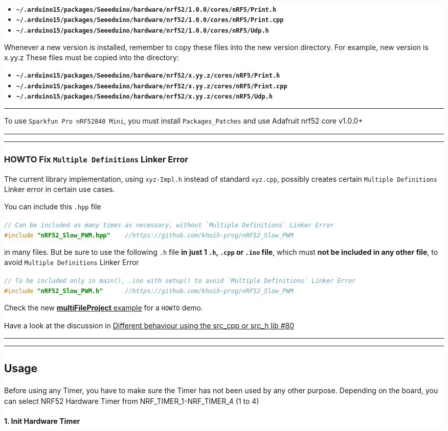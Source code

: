 - **`~/.arduino15/packages/Seeeduino/hardware/nrf52/1.0.0/cores/nRF5/Print.h`**
- **`~/.arduino15/packages/Seeeduino/hardware/nrf52/1.0.0/cores/nRF5/Print.cpp`**
- **`~/.arduino15/packages/Seeeduino/hardware/nrf52/1.0.0/cores/nRF5/Udp.h`**

Whenever a new version is installed, remember to copy these files into the new version directory. For example, new version is x.yy.z
These files must be copied into the directory:

- **`~/.arduino15/packages/Seeeduino/hardware/nrf52/x.yy.z/cores/nRF5/Print.h`**
- **`~/.arduino15/packages/Seeeduino/hardware/nrf52/x.yy.z/cores/nRF5/Print.cpp`**
- **`~/.arduino15/packages/Seeeduino/hardware/nrf52/x.yy.z/cores/nRF5/Udp.h`**


---

To use `Sparkfun Pro nRF52840 Mini`, you must install `Packages_Patches` and use Adafruit nrf52 core v1.0.0+

---
---

### HOWTO Fix `Multiple Definitions` Linker Error

The current library implementation, using `xyz-Impl.h` instead of standard `xyz.cpp`, possibly creates certain `Multiple Definitions` Linker error in certain use cases.

You can include this `.hpp` file

```cpp
// Can be included as many times as necessary, without `Multiple Definitions` Linker Error
#include "nRF52_Slow_PWM.hpp"    //https://github.com/khoih-prog/nRF52_Slow_PWM
```

in many files. But be sure to use the following `.h` file **in just 1 `.h`, `.cpp` or `.ino` file**, which must **not be included in any other file**, to avoid `Multiple Definitions` Linker Error

```cpp
// To be included only in main(), .ino with setup() to avoid `Multiple Definitions` Linker Error
#include "nRF52_Slow_PWM.h"      //https://github.com/khoih-prog/nRF52_Slow_PWM
```

Check the new [**multiFileProject** example](examples/multiFileProject) for a `HOWTO` demo.

Have a look at the discussion in [Different behaviour using the src_cpp or src_h lib #80](https://github.com/khoih-prog/ESPAsync_WiFiManager/discussions/80)

---
---


## Usage


Before using any Timer, you have to make sure the Timer has not been used by any other purpose. Depending on the board, you can select NRF52 Hardware Timer from NRF_TIMER_1-NRF_TIMER_4 (1 to 4)


#### 1. Init Hardware Timer

